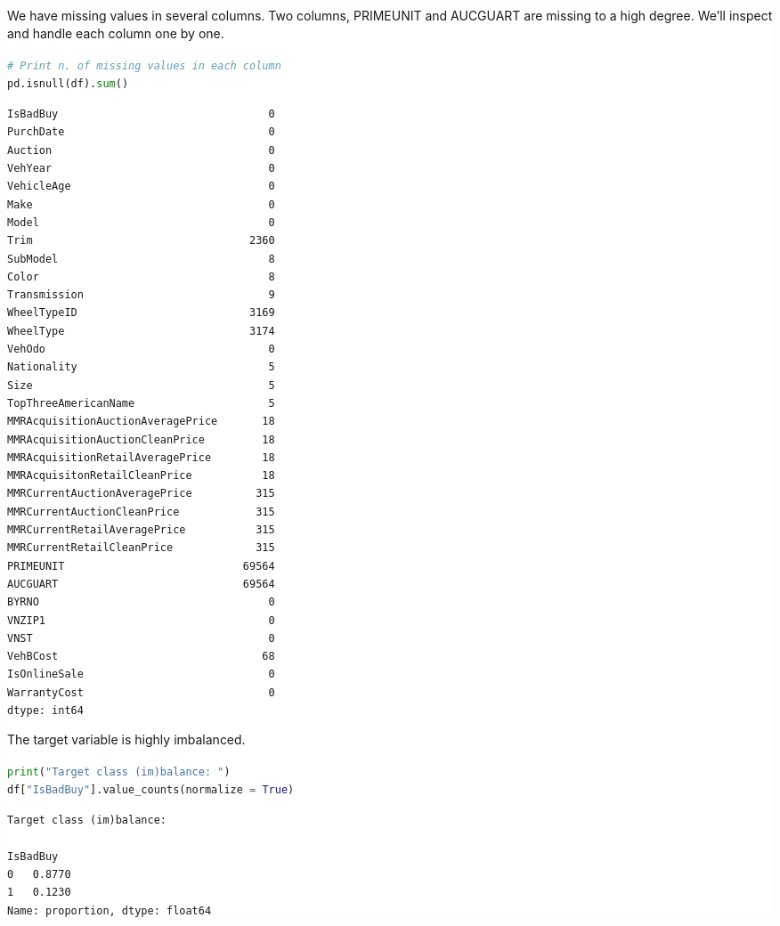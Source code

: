 We have missing values in several columns. Two columns, PRIMEUNIT and
AUCGUART are missing to a high degree. We’ll inspect and handle each
column one by one.

``` python
# Print n. of missing values in each column
pd.isnull(df).sum()
```

    IsBadBuy                                 0
    PurchDate                                0
    Auction                                  0
    VehYear                                  0
    VehicleAge                               0
    Make                                     0
    Model                                    0
    Trim                                  2360
    SubModel                                 8
    Color                                    8
    Transmission                             9
    WheelTypeID                           3169
    WheelType                             3174
    VehOdo                                   0
    Nationality                              5
    Size                                     5
    TopThreeAmericanName                     5
    MMRAcquisitionAuctionAveragePrice       18
    MMRAcquisitionAuctionCleanPrice         18
    MMRAcquisitionRetailAveragePrice        18
    MMRAcquisitonRetailCleanPrice           18
    MMRCurrentAuctionAveragePrice          315
    MMRCurrentAuctionCleanPrice            315
    MMRCurrentRetailAveragePrice           315
    MMRCurrentRetailCleanPrice             315
    PRIMEUNIT                            69564
    AUCGUART                             69564
    BYRNO                                    0
    VNZIP1                                   0
    VNST                                     0
    VehBCost                                68
    IsOnlineSale                             0
    WarrantyCost                             0
    dtype: int64

The target variable is highly imbalanced.

``` python
print("Target class (im)balance: ")
df["IsBadBuy"].value_counts(normalize = True)
```

    Target class (im)balance: 

    IsBadBuy
    0   0.8770
    1   0.1230
    Name: proportion, dtype: float64
